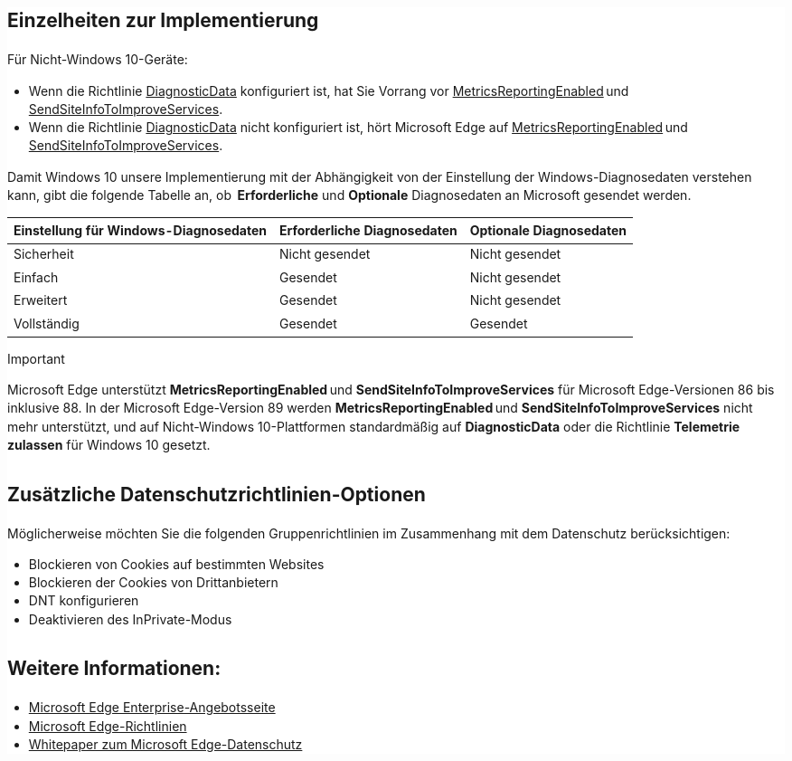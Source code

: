 ## <a name="implementation-details"></a>Einzelheiten zur Implementierung

Für Nicht-Windows 10-Geräte: 
- Wenn die Richtlinie [DiagnosticData](./microsoft-edge-policies.md#diagnosticdata) konfiguriert ist, hat Sie Vorrang vor [MetricsReportingEnabled](./microsoft-edge-policies.md#metricsreportingenabled) und [SendSiteInfoToImproveServices](./microsoft-edge-policies.md#sendsiteinfotoimproveservices). 
- Wenn die Richtlinie [DiagnosticData](./microsoft-edge-policies.md#diagnosticdata) nicht konfiguriert ist, hört Microsoft Edge auf [MetricsReportingEnabled](./microsoft-edge-policies.md#metricsreportingenabled) und [SendSiteInfoToImproveServices](./microsoft-edge-policies.md#sendsiteinfotoimproveservices).  

Damit Windows 10 unsere Implementierung mit der Abhängigkeit von der Einstellung der Windows-Diagnosedaten verstehen kann, gibt die folgende Tabelle an, ob  **Erforderliche** und **Optionale** Diagnosedaten an Microsoft gesendet werden.

| Einstellung für Windows-Diagnosedaten | Erforderliche Diagnosedaten  | Optionale Diagnosedaten |
|---------------------------------|-----------------------------------------------|-----------------------------------------------------|
| Sicherheit                        | Nicht gesendet                                      | Nicht gesendet                                            |
| Einfach                           | Gesendet                                      | Nicht gesendet                                            |
| Erweitert                        | Gesendet                                          | Nicht gesendet                                            |
| Vollständig                            | Gesendet                                          | Gesendet                                                |

> [!IMPORTANT]
> Microsoft Edge unterstützt **MetricsReportingEnabled** und **SendSiteInfoToImproveServices** für Microsoft Edge-Versionen 86 bis inklusive 88. In der Microsoft Edge-Version 89 werden **MetricsReportingEnabled** und **SendSiteInfoToImproveServices** nicht mehr unterstützt, und auf Nicht-Windows 10-Plattformen standardmäßig auf **DiagnosticData** oder die Richtlinie **Telemetrie zulassen** für Windows 10 gesetzt.

## <a name="additional-privacy-policy-options"></a>Zusätzliche Datenschutzrichtlinien-Optionen

Möglicherweise möchten Sie die folgenden Gruppenrichtlinien im Zusammenhang mit dem Datenschutz berücksichtigen:

- Blockieren von Cookies auf bestimmten Websites
- Blockieren der Cookies von Drittanbietern
- DNT konfigurieren
- Deaktivieren des InPrivate-Modus

## <a name="see-also"></a>Weitere Informationen:

- [Microsoft Edge Enterprise-Angebotsseite](https://aka.ms/EdgeEnterprise)
- [Microsoft Edge-Richtlinien](microsoft-edge-policies.md)
- [Whitepaper zum Microsoft Edge-Datenschutz](/microsoft-edge/privacy-whitepaper)
